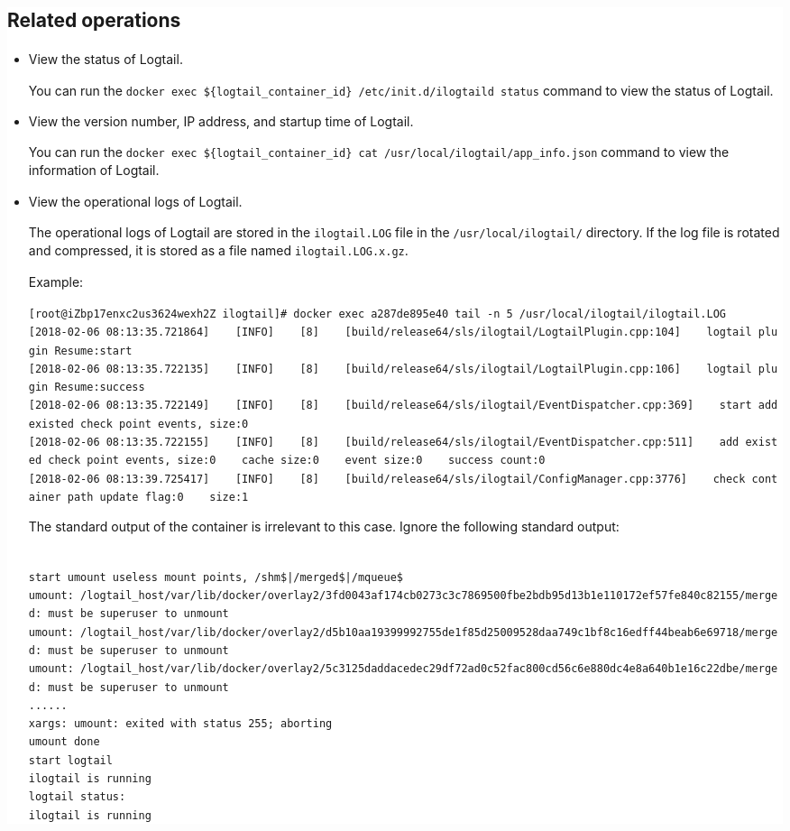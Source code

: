 
## Related operations

-   View the status of Logtail.

    You can run the `docker exec ${logtail_container_id} /etc/init.d/ilogtaild status` command to view the status of Logtail.

-   View the version number, IP address, and startup time of Logtail.

    You can run the `docker exec ${logtail_container_id} cat /usr/local/ilogtail/app_info.json` command to view the information of Logtail.

-   View the operational logs of Logtail.

    The operational logs of Logtail are stored in the `ilogtail.LOG` file in the `/usr/local/ilogtail/` directory. If the log file is rotated and compressed, it is stored as a file named `ilogtail.LOG.x.gz`.

    Example:

    ```
    [root@iZbp17enxc2us3624wexh2Z ilogtail]# docker exec a287de895e40 tail -n 5 /usr/local/ilogtail/ilogtail.LOG
    [2018-02-06 08:13:35.721864]    [INFO]    [8]    [build/release64/sls/ilogtail/LogtailPlugin.cpp:104]    logtail plugin Resume:start
    [2018-02-06 08:13:35.722135]    [INFO]    [8]    [build/release64/sls/ilogtail/LogtailPlugin.cpp:106]    logtail plugin Resume:success
    [2018-02-06 08:13:35.722149]    [INFO]    [8]    [build/release64/sls/ilogtail/EventDispatcher.cpp:369]    start add existed check point events, size:0
    [2018-02-06 08:13:35.722155]    [INFO]    [8]    [build/release64/sls/ilogtail/EventDispatcher.cpp:511]    add existed check point events, size:0    cache size:0    event size:0    success count:0
    [2018-02-06 08:13:39.725417]    [INFO]    [8]    [build/release64/sls/ilogtail/ConfigManager.cpp:3776]    check container path update flag:0    size:1
    ```

    The standard output of the container is irrelevant to this case. Ignore the following standard output:

    ```
    
    start umount useless mount points, /shm$|/merged$|/mqueue$
    umount: /logtail_host/var/lib/docker/overlay2/3fd0043af174cb0273c3c7869500fbe2bdb95d13b1e110172ef57fe840c82155/merged: must be superuser to unmount
    umount: /logtail_host/var/lib/docker/overlay2/d5b10aa19399992755de1f85d25009528daa749c1bf8c16edff44beab6e69718/merged: must be superuser to unmount
    umount: /logtail_host/var/lib/docker/overlay2/5c3125daddacedec29df72ad0c52fac800cd56c6e880dc4e8a640b1e16c22dbe/merged: must be superuser to unmount
    ......
    xargs: umount: exited with status 255; aborting
    umount done
    start logtail
    ilogtail is running
    logtail status:
    ilogtail is running
    ```
